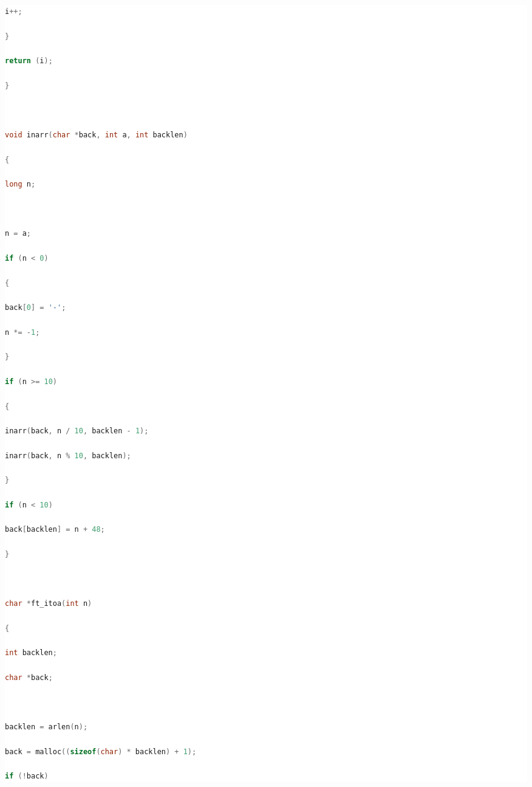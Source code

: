 ``` c
i++;

}

return (i);

}

  

void inarr(char *back, int a, int backlen)

{

long n;

  

n = a;

if (n < 0)

{

back[0] = '-';

n *= -1;

}

if (n >= 10)

{

inarr(back, n / 10, backlen - 1);

inarr(back, n % 10, backlen);

}

if (n < 10)

back[backlen] = n + 48;

}

  

char *ft_itoa(int n)

{

int backlen;

char *back;

  

backlen = arlen(n);

back = malloc((sizeof(char) * backlen) + 1);

if (!back)
```